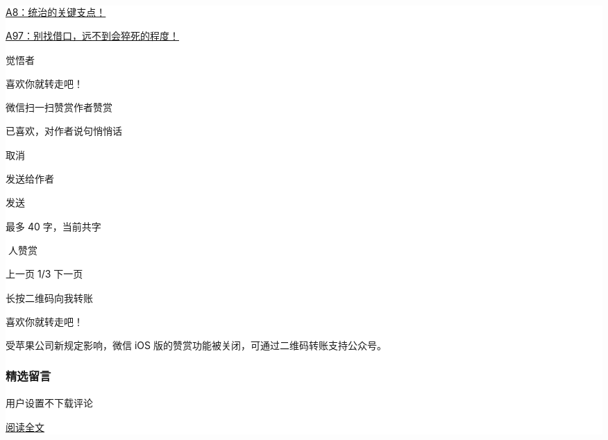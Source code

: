 [A8：统治的关键支点！](http://mp.weixin.qq.com/s?__biz=MzAxNDk1NjI2Mw==&mid=2247483996&idx=1&sn=c9bc4ea308424074eddfdf68020fc602&chksm=9b8a21d4acfda8c2902216f0de9989ce3d22d440efe7c3bdcc29724308c95969cb124ed257f5&scene=21#wechat_redirect) 

[A97：别找借口，远不到会猝死的程度！](http://mp.weixin.qq.com/s?__biz=MzAxNDk1NjI2Mw==&mid=2247484866&idx=1&sn=d93222730b1fd65cd31d270e54c91073&chksm=9b8a264aacfdaf5cf1d8eab64891b03e7b9966e887c9f512b7cb4a3f6cca04f1faa2c5da905d&scene=21#wechat_redirect) 

觉悟者 

喜欢你就转走吧！ 

微信扫一扫赞赏作者赞赏 

已喜欢，对作者说句悄悄话 

取消 

发送给作者 

发送 

最多 40 字，当前共字 

 人赞赏 

上一页 1/3 下一页 

长按二维码向我转账 

喜欢你就转走吧！ 

受苹果公司新规定影响，微信 iOS 版的赞赏功能被关闭，可通过二维码转账支持公众号。 

### 精选留言 

用户设置不下载评论 

[阅读全文](https://t.zsxq.com/fYV3Vzj)